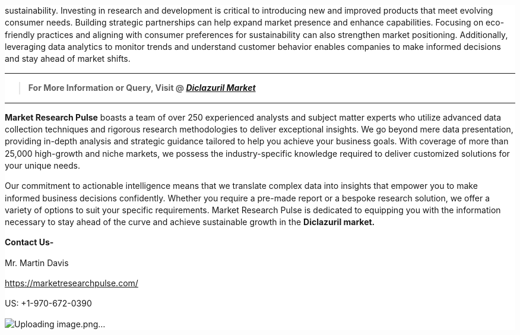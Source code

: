 sustainability. Investing in research and development is critical to introducing new and improved products that meet evolving consumer needs. Building strategic partnerships can help expand market presence and enhance capabilities. Focusing on eco-friendly practices and aligning with consumer preferences for sustainability can also strengthen market positioning. Additionally, leveraging data analytics to monitor trends and understand customer behavior enables companies to make informed decisions and stay ahead of market shifts.</p><hr /><blockquote><p><strong>For More Information or Query, Visit @&nbsp;<em><a href="https://marketresearchpulse.com/report/55477/diclazuril-market?utm_source=Linkedin&utm_medium=0112">Diclazuril Market</a></em></strong></p></blockquote><hr /><p><strong>Market Research Pulse</strong> boasts a team of over 250 experienced analysts and subject matter experts who utilize advanced data collection techniques and rigorous research methodologies to deliver exceptional insights. We go beyond mere data presentation, providing in-depth analysis and strategic guidance tailored to help you achieve your business goals. With coverage of more than 25,000 high-growth and niche markets, we possess the industry-specific knowledge required to deliver customized solutions for your unique needs.</p><p>Our commitment to actionable intelligence means that we translate complex data into insights that empower you to make informed business decisions confidently. Whether you require a pre-made report or a bespoke research solution, we offer a variety of options to suit your specific requirements. Market Research Pulse is dedicated to equipping you with the information necessary to stay ahead of the curve and achieve sustainable growth in the <strong>Diclazuril market.</strong></p><p><strong>Contact Us-</strong></p><p>Mr. Martin Davis</p><p>https://marketresearchpulse.com/</p><p>US: +1-970-672-0390</p>
![Uploading image.png…]()
